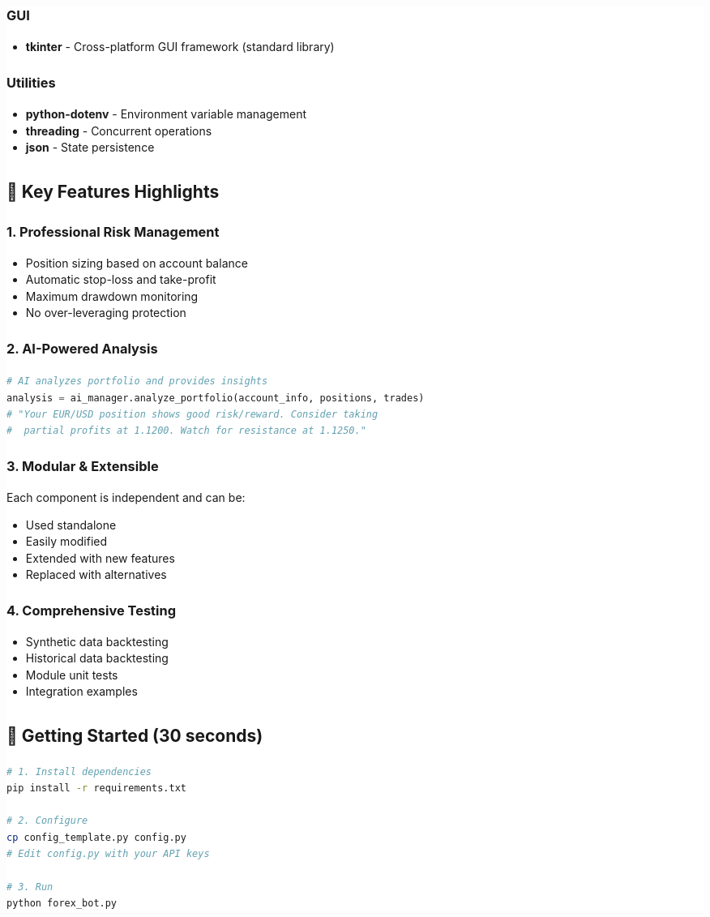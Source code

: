 ### GUI
- **tkinter** - Cross-platform GUI framework (standard library)

### Utilities
- **python-dotenv** - Environment variable management
- **threading** - Concurrent operations
- **json** - State persistence

## 🎨 Key Features Highlights

### 1. Professional Risk Management
- Position sizing based on account balance
- Automatic stop-loss and take-profit
- Maximum drawdown monitoring
- No over-leveraging protection

### 2. AI-Powered Analysis
```python
# AI analyzes portfolio and provides insights
analysis = ai_manager.analyze_portfolio(account_info, positions, trades)
# "Your EUR/USD position shows good risk/reward. Consider taking
#  partial profits at 1.1200. Watch for resistance at 1.1250."
```

### 3. Modular & Extensible
Each component is independent and can be:
- Used standalone
- Easily modified
- Extended with new features
- Replaced with alternatives

### 4. Comprehensive Testing
- Synthetic data backtesting
- Historical data backtesting
- Module unit tests
- Integration examples

## 🚀 Getting Started (30 seconds)

```bash
# 1. Install dependencies
pip install -r requirements.txt

# 2. Configure
cp config_template.py config.py
# Edit config.py with your API keys

# 3. Run
python forex_bot.py
```
